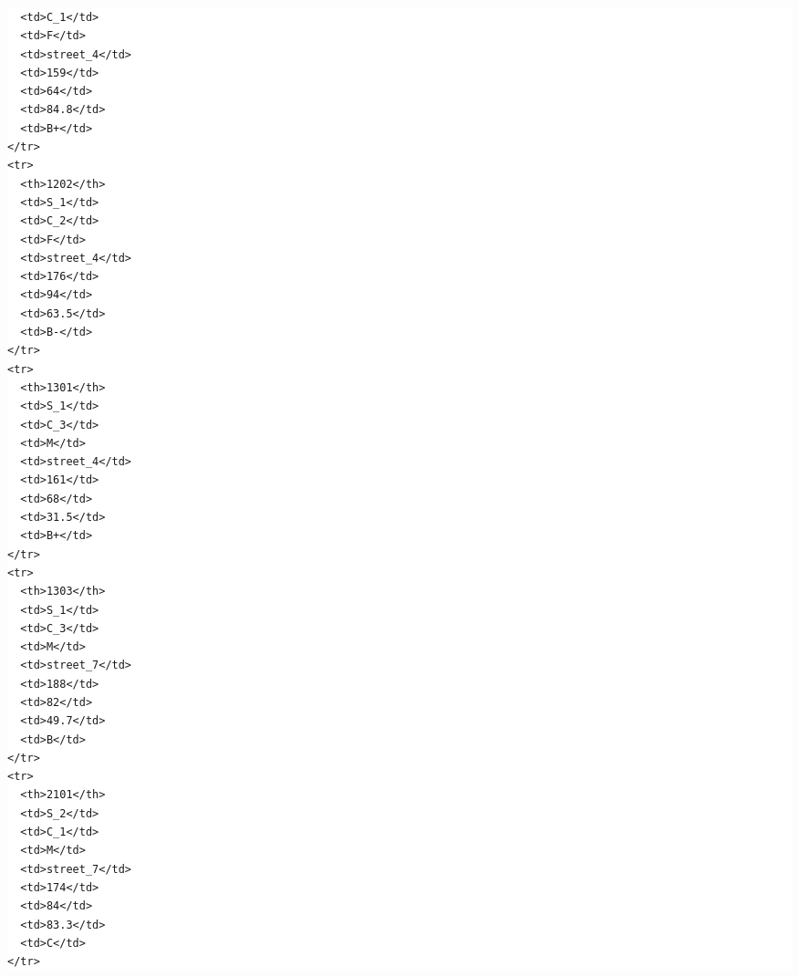       <td>C_1</td>
      <td>F</td>
      <td>street_4</td>
      <td>159</td>
      <td>64</td>
      <td>84.8</td>
      <td>B+</td>
    </tr>
    <tr>
      <th>1202</th>
      <td>S_1</td>
      <td>C_2</td>
      <td>F</td>
      <td>street_4</td>
      <td>176</td>
      <td>94</td>
      <td>63.5</td>
      <td>B-</td>
    </tr>
    <tr>
      <th>1301</th>
      <td>S_1</td>
      <td>C_3</td>
      <td>M</td>
      <td>street_4</td>
      <td>161</td>
      <td>68</td>
      <td>31.5</td>
      <td>B+</td>
    </tr>
    <tr>
      <th>1303</th>
      <td>S_1</td>
      <td>C_3</td>
      <td>M</td>
      <td>street_7</td>
      <td>188</td>
      <td>82</td>
      <td>49.7</td>
      <td>B</td>
    </tr>
    <tr>
      <th>2101</th>
      <td>S_2</td>
      <td>C_1</td>
      <td>M</td>
      <td>street_7</td>
      <td>174</td>
      <td>84</td>
      <td>83.3</td>
      <td>C</td>
    </tr>
  </tbody>
</table>
</div>
